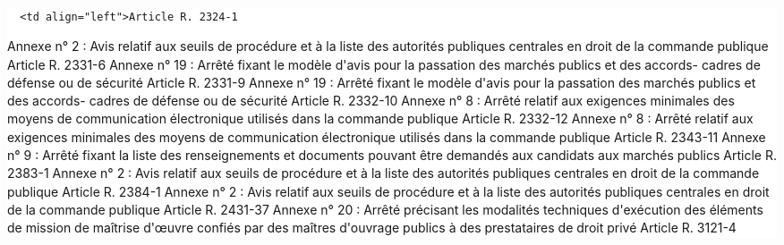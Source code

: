       <td align="left">Article R. 2324-1 
</td>
      <td align="justify">Annexe n° 2 : Avis relatif aux seuils de procédure et à la liste des autorités publiques centrales
en droit de la commande publique </td>
    </tr>
    <tr>
      <td align="left">Article R. 2331-6 
</td>
      <td align="justify">Annexe n° 19 : Arrêté fixant le modèle d'avis pour la passation des marchés publics et des accords-
cadres de défense ou de sécurité </td>
    </tr>
    <tr>
      <td align="left">Article R. 2331-9 
</td>
      <td align="justify">Annexe n° 19 : Arrêté fixant le modèle d'avis pour la passation des marchés publics et des accords-
cadres de défense ou de sécurité </td>
    </tr>
    <tr>
      <td align="left">Article R. 2332-10 
</td>
      <td align="justify">Annexe n° 8 : Arrêté relatif aux exigences minimales des moyens de communication électronique
utilisés dans la commande publique </td>
    </tr>
    <tr>
      <td align="left">Article R. 2332-12 
</td>
      <td align="justify">Annexe n° 8 : Arrêté relatif aux exigences minimales des moyens de communication électronique
utilisés dans la commande publique </td>
    </tr>
    <tr>
      <td align="left">Article R. 2343-11 
</td>
      <td align="justify">Annexe n° 9 : Arrêté fixant la liste des renseignements et documents pouvant être demandés aux
candidats aux marchés publics </td>
    </tr>
    <tr>
      <td align="left">Article R. 2383-1 
</td>
      <td align="justify">Annexe n° 2 : Avis relatif aux seuils de procédure et à la liste des autorités publiques centrales
en droit de la commande publique </td>
    </tr>
    <tr>
      <td align="left">Article R. 2384-1 
</td>
      <td align="justify">Annexe n° 2 : Avis relatif aux seuils de procédure et à la liste des autorités publiques centrales
en droit de la commande publique </td>
    </tr>
    <tr>
      <td align="left">Article R. 2431-37 
</td>
      <td align="justify">Annexe n° 20 : Arrêté précisant les modalités techniques d'exécution des éléments de mission de
maîtrise d'œuvre confiés par des maîtres d'ouvrage publics à des prestataires de droit privé </td>
    </tr>
    <tr>
      <td align="left">Article R. 3121-4 